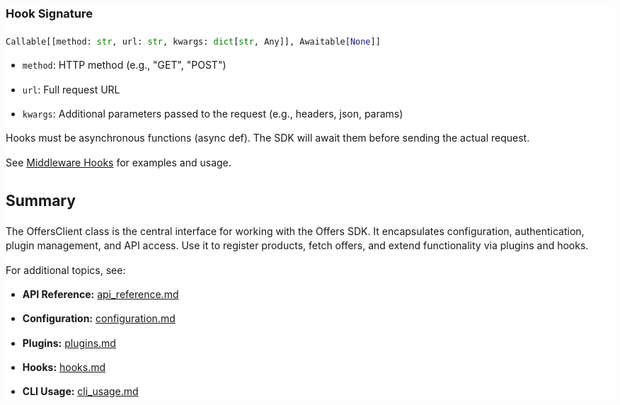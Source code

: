 ### Hook Signature

```python
Callable[[method: str, url: str, kwargs: dict[str, Any]], Awaitable[None]]
```

- `method`: HTTP method (e.g., "GET", "POST")

- `url`: Full request URL

- `kwargs`: Additional parameters passed to the request (e.g., headers, json, params)

Hooks must be asynchronous functions (async def). The SDK will await them before sending the actual request.

See [Middleware Hooks](hooks.md) for examples and usage.


## Summary

The OffersClient class is the central interface for working with the Offers SDK. It encapsulates configuration, authentication, plugin management, and API access. Use it to register products, fetch offers, and extend functionality via plugins and hooks.

For additional topics, see:

- **API Reference:** [api_reference.md](api_reference.md)

- **Configuration:** [configuration.md](configuration.md)

- **Plugins:** [plugins.md](plugins.md)

- **Hooks:** [hooks.md](hooks.md)

- **CLI Usage:** [cli_usage.md](cli_usage.md)